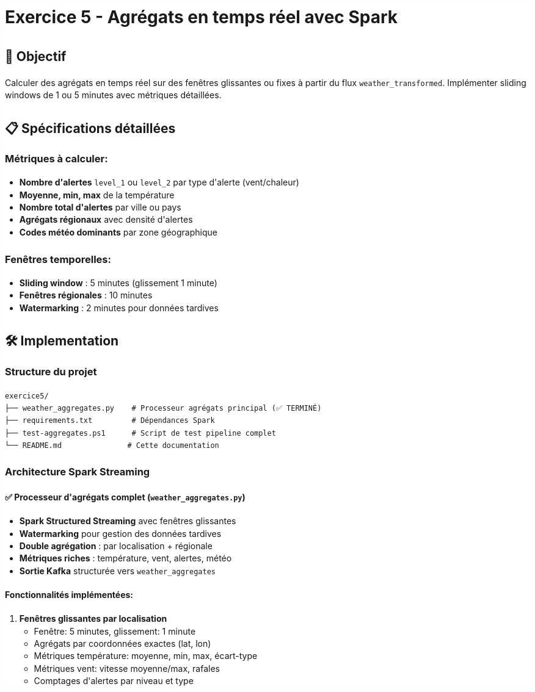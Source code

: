 # Exercice 5 - Agrégats en temps réel avec Spark

## 🎯 Objectif
Calculer des agrégats en temps réel sur des fenêtres glissantes ou fixes à partir du flux `weather_transformed`. Implémenter sliding windows de 1 ou 5 minutes avec métriques détaillées.

## 📋 Spécifications détaillées

### Métriques à calculer:
- **Nombre d'alertes** `level_1` ou `level_2` par type d'alerte (vent/chaleur)
- **Moyenne, min, max** de la température
- **Nombre total d'alertes** par ville ou pays
- **Agrégats régionaux** avec densité d'alertes
- **Codes météo dominants** par zone géographique

### Fenêtres temporelles:
- **Sliding window** : 5 minutes (glissement 1 minute)
- **Fenêtres régionales** : 10 minutes
- **Watermarking** : 2 minutes pour données tardives

## 🛠️ Implementation

### Structure du projet
```
exercice5/
├── weather_aggregates.py    # Processeur agrégats principal (✅ TERMINÉ)
├── requirements.txt         # Dépendances Spark
├── test-aggregates.ps1      # Script de test pipeline complet
└── README.md               # Cette documentation
```

### Architecture Spark Streaming

#### ✅ Processeur d'agrégats complet (`weather_aggregates.py`)
- **Spark Structured Streaming** avec fenêtres glissantes
- **Watermarking** pour gestion des données tardives
- **Double agrégation** : par localisation + régionale
- **Métriques riches** : température, vent, alertes, météo
- **Sortie Kafka** structurée vers `weather_aggregates`

#### Fonctionnalités implémentées:

1. **Fenêtres glissantes par localisation**
   - Fenêtre: 5 minutes, glissement: 1 minute
   - Agrégats par coordonnées exactes (lat, lon)
   - Métriques température: moyenne, min, max, écart-type
   - Métriques vent: vitesse moyenne/max, rafales
   - Comptages d'alertes par niveau et type

